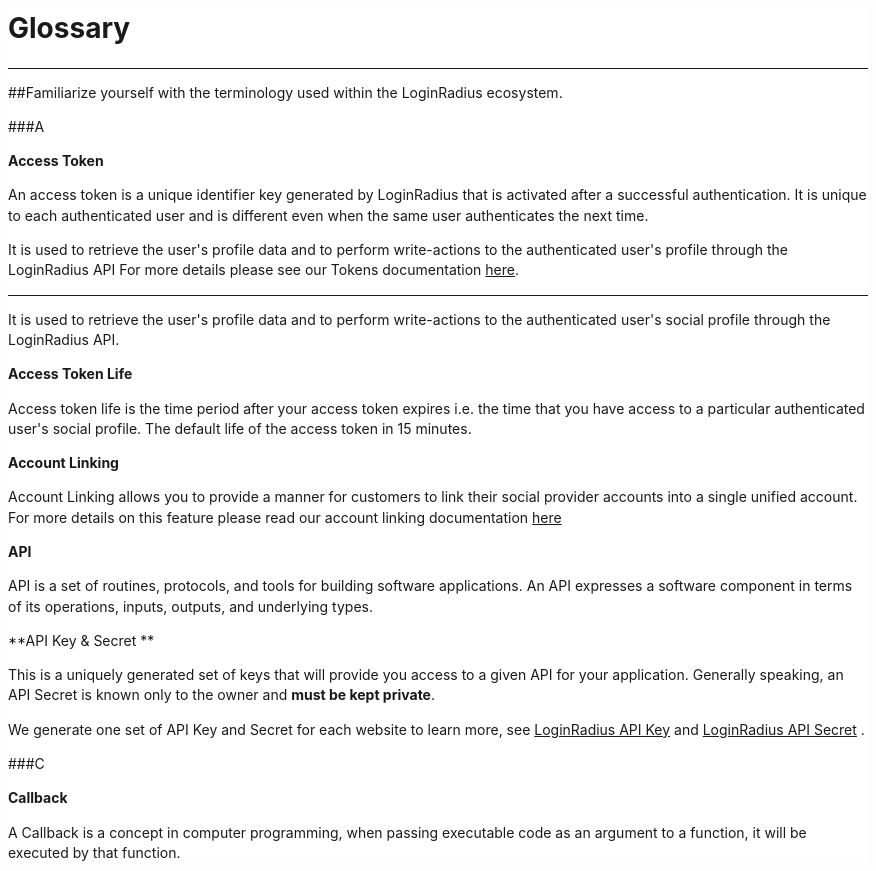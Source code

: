 # Glossary

---

##Familiarize yourself with the terminology used within the LoginRadius ecosystem.

###A

**Access Token**

An access token is a unique identifier key generated by LoginRadius that is activated after a successful authentication. It is unique to each authenticated user and is different even when the same user authenticates the next time.

It is used to retrieve the user's profile data and to perform write-actions to the authenticated user's profile through the LoginRadius API
For more details please see our Tokens documentation [here](https://www.loginradius.com/docs/development/configuration/loginradius-tokens).

---

It is used to retrieve the user's profile data and to perform write-actions to the authenticated user's social profile through the LoginRadius API.

**Access Token Life**

Access token life is the time period after your access token expires i.e. the time that you have access to a particular authenticated user's social profile. The default life of the access token in 15 minutes.

**Account Linking**

Account Linking allows you to provide a manner for customers to link their social provider accounts into a single unified account. For more details on this feature please read our account linking documentation [here](https://www.loginradius.com/docs/libraries/identity-experience-framework/features-use-cases/#accountlinking2)

**API**

API is a set of routines, protocols, and tools for building software applications. An API expresses a software component in terms of its operations, inputs, outputs, and underlying types.

**API Key & Secret **

This is a uniquely generated set of keys that will provide you access to a given API for your application. Generally speaking, an API Secret is known only to the owner and **must be kept private**.

We generate one set of API Key and Secret for each website to learn more, see [LoginRadius API Key](https://www.loginradius.com/docs/api/v2/admin-console/platform-security/api-key-and-secret/)
and [LoginRadius API Secret](https://www.loginradius.com/docs/api/v2/admin-console/platform-security/api-key-and-secret/)
.

###C

**Callback**

A Callback is a concept in computer programming, when passing executable code as an argument to a function, it will be executed by that function.
